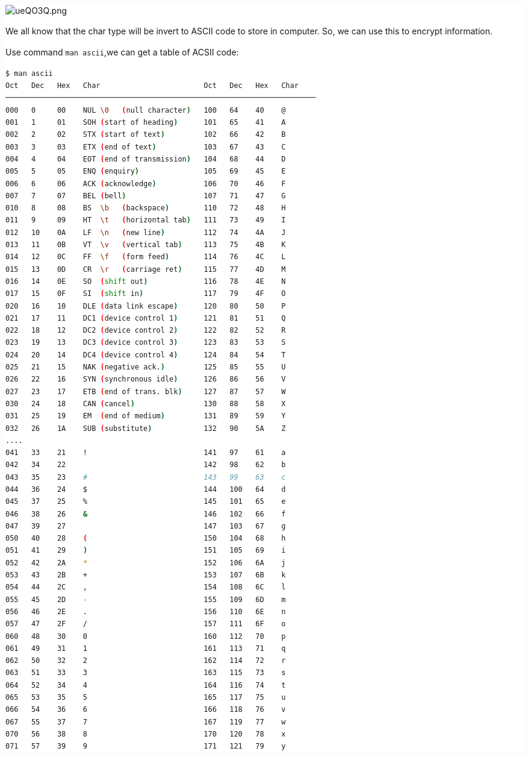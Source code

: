 ![ueQO3Q.png](https://s2.ax1x.com/2019/09/25/ueQO3Q.png)

We all know that the char type will be invert to ASCII code to store in computer. So, we can use this to encrypt information.

Use command `man ascii`,we can get a table of ACSII code:

```bash
$ man ascii
Oct   Dec   Hex   Char                        Oct   Dec   Hex   Char
────────────────────────────────────────────────────────────────────────
000   0     00    NUL \0   (null character)   100   64    40    @
001   1     01    SOH (start of heading)      101   65    41    A
002   2     02    STX (start of text)         102   66    42    B
003   3     03    ETX (end of text)           103   67    43    C
004   4     04    EOT (end of transmission)   104   68    44    D
005   5     05    ENQ (enquiry)               105   69    45    E
006   6     06    ACK (acknowledge)           106   70    46    F
007   7     07    BEL (bell)                  107   71    47    G
010   8     08    BS  \b   (backspace)        110   72    48    H
011   9     09    HT  \t   (horizontal tab)   111   73    49    I
012   10    0A    LF  \n   (new line)         112   74    4A    J
013   11    0B    VT  \v   (vertical tab)     113   75    4B    K
014   12    0C    FF  \f   (form feed)        114   76    4C    L
015   13    0D    CR  \r   (carriage ret)     115   77    4D    M
016   14    0E    SO  (shift out)             116   78    4E    N
017   15    0F    SI  (shift in)              117   79    4F    O
020   16    10    DLE (data link escape)      120   80    50    P
021   17    11    DC1 (device control 1)      121   81    51    Q
022   18    12    DC2 (device control 2)      122   82    52    R
023   19    13    DC3 (device control 3)      123   83    53    S
024   20    14    DC4 (device control 4)      124   84    54    T
025   21    15    NAK (negative ack.)         125   85    55    U
026   22    16    SYN (synchronous idle)      126   86    56    V
027   23    17    ETB (end of trans. blk)     127   87    57    W
030   24    18    CAN (cancel)                130   88    58    X
031   25    19    EM  (end of medium)         131   89    59    Y
032   26    1A    SUB (substitute)            132   90    5A    Z
....
041   33    21    !                           141   97    61    a
042   34    22                                142   98    62    b
043   35    23    #                           143   99    63    c
044   36    24    $                           144   100   64    d
045   37    25    %                           145   101   65    e
046   38    26    &                           146   102   66    f
047   39    27                                147   103   67    g
050   40    28    (                           150   104   68    h
051   41    29    )                           151   105   69    i
052   42    2A    *                           152   106   6A    j
053   43    2B    +                           153   107   6B    k
054   44    2C    ,                           154   108   6C    l
055   45    2D    -                           155   109   6D    m
056   46    2E    .                           156   110   6E    n
057   47    2F    /                           157   111   6F    o
060   48    30    0                           160   112   70    p
061   49    31    1                           161   113   71    q
062   50    32    2                           162   114   72    r
063   51    33    3                           163   115   73    s
064   52    34    4                           164   116   74    t
065   53    35    5                           165   117   75    u
066   54    36    6                           166   118   76    v
067   55    37    7                           167   119   77    w
070   56    38    8                           170   120   78    x
071   57    39    9                           171   121   79    y
```